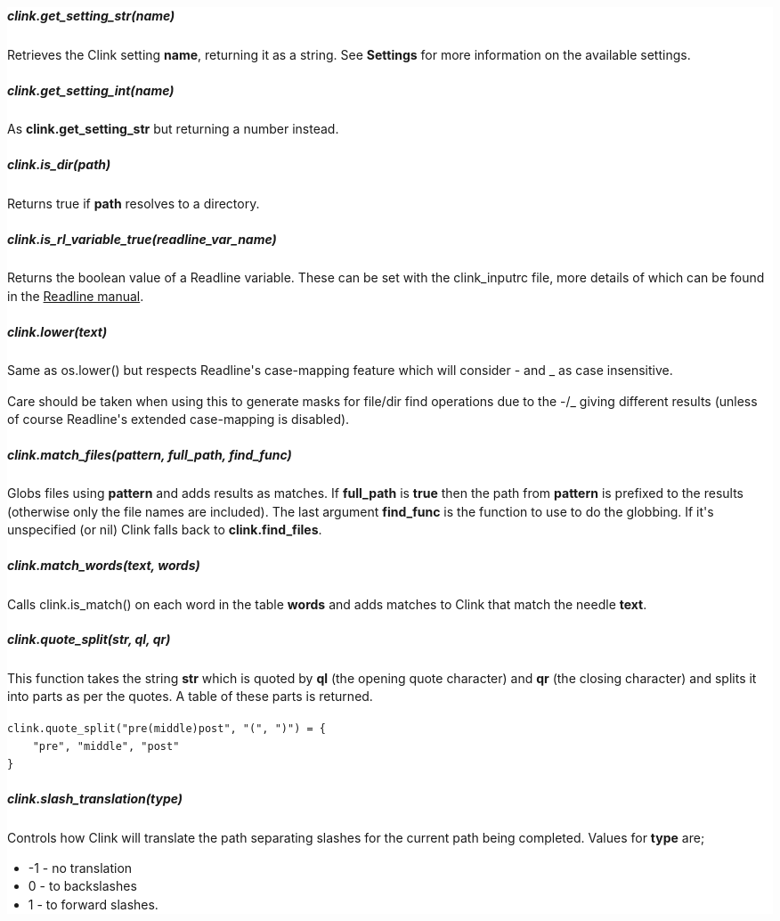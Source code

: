 ##### clink.get_setting_str(name)

Retrieves the Clink setting **name**, returning it as a string.  See **Settings** for more information on the available settings.

##### clink.get_setting_int(name)

As **clink.get_setting_str** but returning a number instead.

##### clink.is_dir(path)

Returns true if **path** resolves to a directory.

##### clink.is_rl_variable_true(readline_var_name)

Returns the boolean value of a Readline variable. These can be set with the clink_inputrc file, more details of which can be found in the [Readline manual](http://tinyurl.com/oum26rp).

##### clink.lower(text)

Same as os.lower() but respects Readline's case-mapping feature which will consider - and _ as case insensitive.

Care should be taken when using this to generate masks for file/dir find operations due to the -/_ giving different results (unless of course Readline's extended case-mapping is disabled).

##### clink.match_files(pattern, full_path, find_func)

Globs files using **pattern** and adds results as matches. If **full_path** is **true** then the path from **pattern** is prefixed to the results (otherwise only the file names are included). The last argument **find_func** is the function to use to do the globbing. If it's unspecified (or nil) Clink falls back to **clink.find_files**.

##### clink.match_words(text, words)

Calls clink.is_match() on each word in the table **words** and adds matches to Clink that match the needle **text**.

##### clink.quote_split(str, ql, qr)

This function takes the string **str** which is quoted by **ql** (the opening quote character) and **qr** (the closing character) and splits it into parts as per the quotes. A table of these parts is returned.

```
clink.quote_split("pre(middle)post", "(", ")") = {
    "pre", "middle", "post"
}
```

##### clink.slash_translation(type)

Controls how Clink will translate the path separating slashes for the current path being completed. Values for **type** are;

- -1 - no translation
- 0 - to backslashes
- 1 - to forward slashes.
